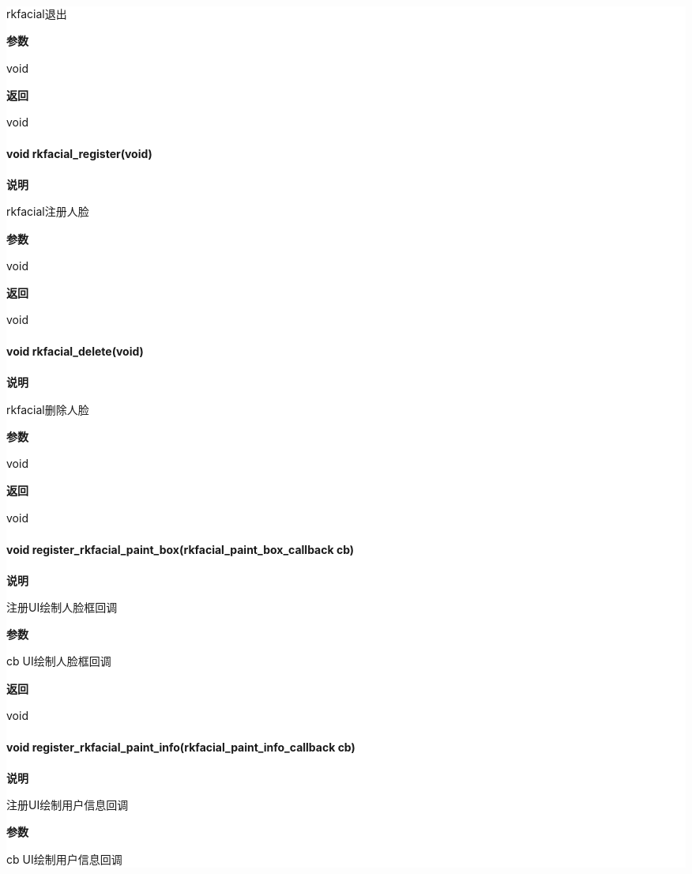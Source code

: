 rkfacial退出

**参数**

void

**返回**

void

#### void rkfacial_register(void)

**说明**

rkfacial注册人脸

**参数**

void

**返回**

void

#### void rkfacial_delete(void)

**说明**

rkfacial删除人脸

**参数**

void

**返回**

void

#### void register_rkfacial_paint_box(rkfacial_paint_box_callback cb)

**说明**

注册UI绘制人脸框回调

**参数**

cb           UI绘制人脸框回调

**返回**

void

#### void register_rkfacial_paint_info(rkfacial_paint_info_callback cb)

**说明**

注册UI绘制用户信息回调

**参数**

cb           UI绘制用户信息回调
